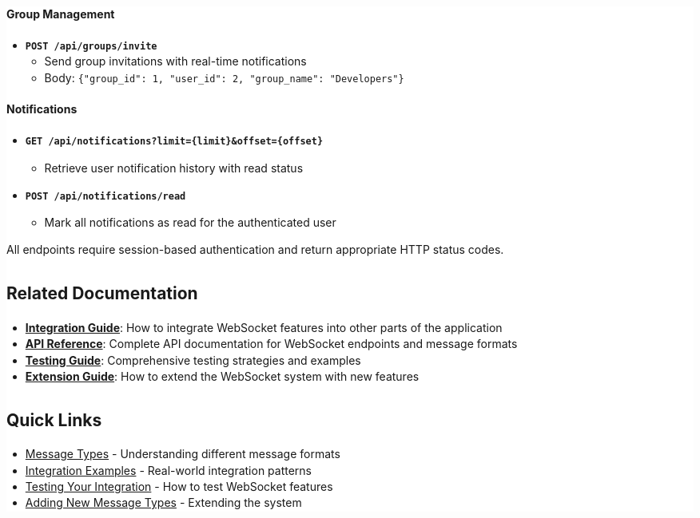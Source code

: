 #### Group Management
- **`POST /api/groups/invite`**
  - Send group invitations with real-time notifications
  - Body: `{"group_id": 1, "user_id": 2, "group_name": "Developers"}`

#### Notifications
- **`GET /api/notifications?limit={limit}&offset={offset}`**
  - Retrieve user notification history with read status

- **`POST /api/notifications/read`**
  - Mark all notifications as read for the authenticated user

All endpoints require session-based authentication and return appropriate HTTP status codes.

## Related Documentation

- **[Integration Guide](websocket-integration-guide.md)**: How to integrate WebSocket features into other parts of the application
- **[API Reference](websocket-api-reference.md)**: Complete API documentation for WebSocket endpoints and message formats
- **[Testing Guide](websocket-testing-guide.md)**: Comprehensive testing strategies and examples
- **[Extension Guide](websocket-extension-guide.md)**: How to extend the WebSocket system with new features

## Quick Links

- [Message Types](#message-types) - Understanding different message formats
- [Integration Examples](websocket-integration-guide.md#feature-specific-integration-examples) - Real-world integration patterns
- [Testing Your Integration](websocket-testing-guide.md#testing-your-integration) - How to test WebSocket features
- [Adding New Message Types](websocket-extension-guide.md#adding-new-message-types) - Extending the system
